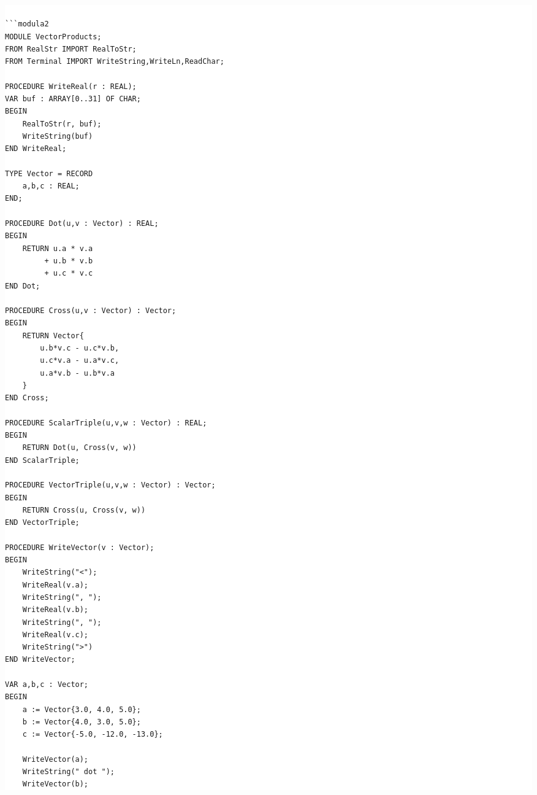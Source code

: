 ```

```modula2
MODULE VectorProducts;
FROM RealStr IMPORT RealToStr;
FROM Terminal IMPORT WriteString,WriteLn,ReadChar;

PROCEDURE WriteReal(r : REAL);
VAR buf : ARRAY[0..31] OF CHAR;
BEGIN
    RealToStr(r, buf);
    WriteString(buf)
END WriteReal;

TYPE Vector = RECORD
    a,b,c : REAL;
END;

PROCEDURE Dot(u,v : Vector) : REAL;
BEGIN
    RETURN u.a * v.a
         + u.b * v.b
         + u.c * v.c
END Dot;

PROCEDURE Cross(u,v : Vector) : Vector;
BEGIN
    RETURN Vector{
        u.b*v.c - u.c*v.b,
        u.c*v.a - u.a*v.c,
        u.a*v.b - u.b*v.a
    }
END Cross;

PROCEDURE ScalarTriple(u,v,w : Vector) : REAL;
BEGIN
    RETURN Dot(u, Cross(v, w))
END ScalarTriple;

PROCEDURE VectorTriple(u,v,w : Vector) : Vector;
BEGIN
    RETURN Cross(u, Cross(v, w))
END VectorTriple;

PROCEDURE WriteVector(v : Vector);
BEGIN
    WriteString("<");
    WriteReal(v.a);
    WriteString(", ");
    WriteReal(v.b);
    WriteString(", ");
    WriteReal(v.c);
    WriteString(">")
END WriteVector;

VAR a,b,c : Vector;
BEGIN
    a := Vector{3.0, 4.0, 5.0};
    b := Vector{4.0, 3.0, 5.0};
    c := Vector{-5.0, -12.0, -13.0};

    WriteVector(a);
    WriteString(" dot ");
    WriteVector(b);
```